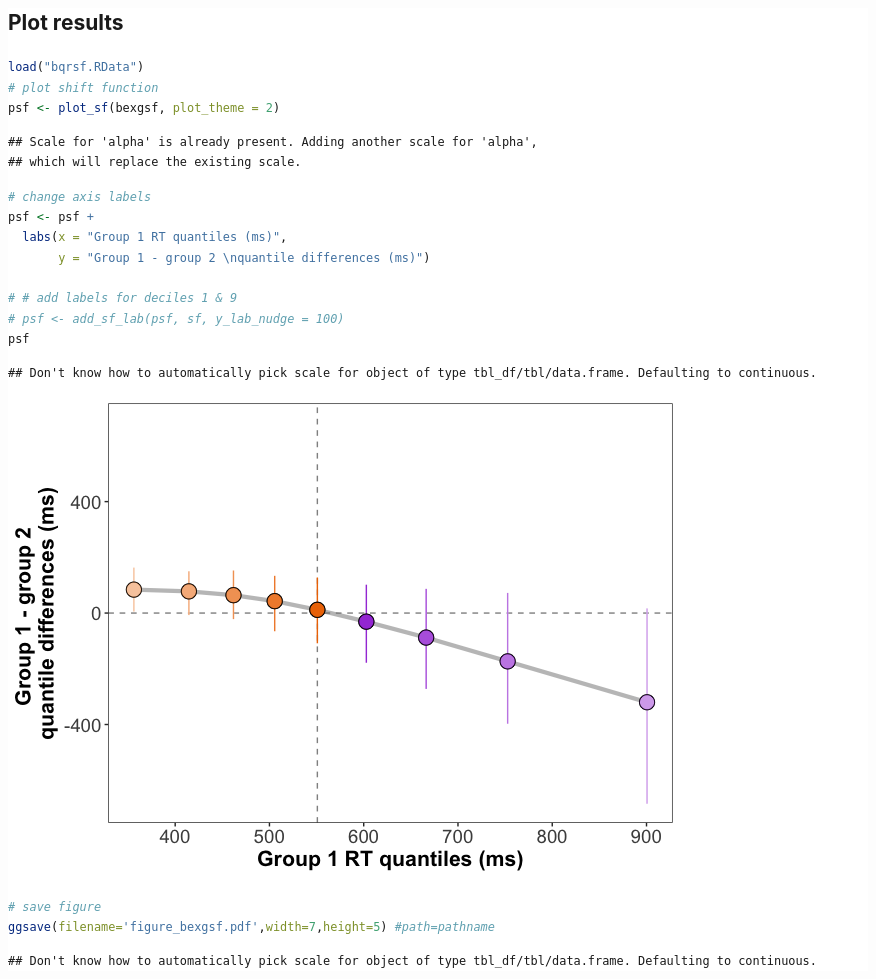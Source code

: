 Plot results
------------

``` r
load("bqrsf.RData")
# plot shift function
psf <- plot_sf(bexgsf, plot_theme = 2)
```

    ## Scale for 'alpha' is already present. Adding another scale for 'alpha',
    ## which will replace the existing scale.

``` r
# change axis labels
psf <- psf +
  labs(x = "Group 1 RT quantiles (ms)",
       y = "Group 1 - group 2 \nquantile differences (ms)")

# # add labels for deciles 1 & 9
# psf <- add_sf_lab(psf, sf, y_lab_nudge = 100)
psf
```

    ## Don't know how to automatically pick scale for object of type tbl_df/tbl/data.frame. Defaulting to continuous.

![](bsf_files/figure-markdown_github/unnamed-chunk-41-1.png)

``` r
# save figure
ggsave(filename='figure_bexgsf.pdf',width=7,height=5) #path=pathname
```

    ## Don't know how to automatically pick scale for object of type tbl_df/tbl/data.frame. Defaulting to continuous.
